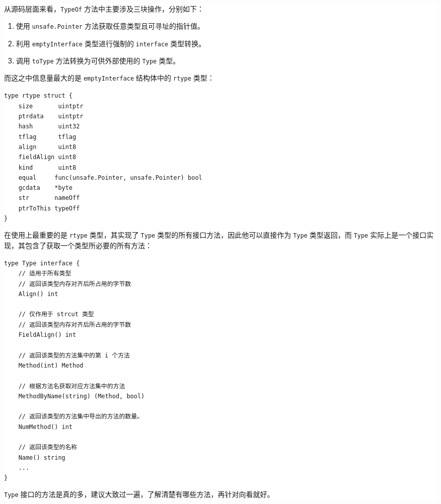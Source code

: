 从源码层面来看，`TypeOf` 方法中主要涉及三块操作，分别如下：

1. 使用 `unsafe.Pointer` 方法获取任意类型且可寻址的指针值。

2. 利用 `emptyInterface` 类型进行强制的 `interface` 类型转换。

3. 调用 `toType` 方法转换为可供外部使用的 `Type` 类型。

而这之中信息量最大的是 `emptyInterface` 结构体中的 `rtype` 类型：

```
type rtype struct {
	size       uintptr
	ptrdata    uintptr 
	hash       uint32 
	tflag      tflag 
	align      uint8  
	fieldAlign uint8  
	kind       uint8   
	equal     func(unsafe.Pointer, unsafe.Pointer) bool
	gcdata    *byte  
	str       nameOff 
	ptrToThis typeOff 
}
```

在使用上最重要的是 `rtype` 类型，其实现了 `Type` 类型的所有接口方法，因此他可以直接作为 `Type` 类型返回，而 `Type` 实际上是一个接口实现，其包含了获取一个类型所必要的所有方法：

```
type Type interface {
	// 适用于所有类型
	// 返回该类型内存对齐后所占用的字节数
	Align() int

	// 仅作用于 strcut 类型
	// 返回该类型内存对齐后所占用的字节数
	FieldAlign() int

	// 返回该类型的方法集中的第 i 个方法
	Method(int) Method

	// 根据方法名获取对应方法集中的方法
	MethodByName(string) (Method, bool)

	// 返回该类型的方法集中导出的方法的数量。
	NumMethod() int

	// 返回该类型的名称
	Name() string
	...
}
```

`Type` 接口的方法是真的多，建议大致过一遍，了解清楚有哪些方法，再针对向看就好。
